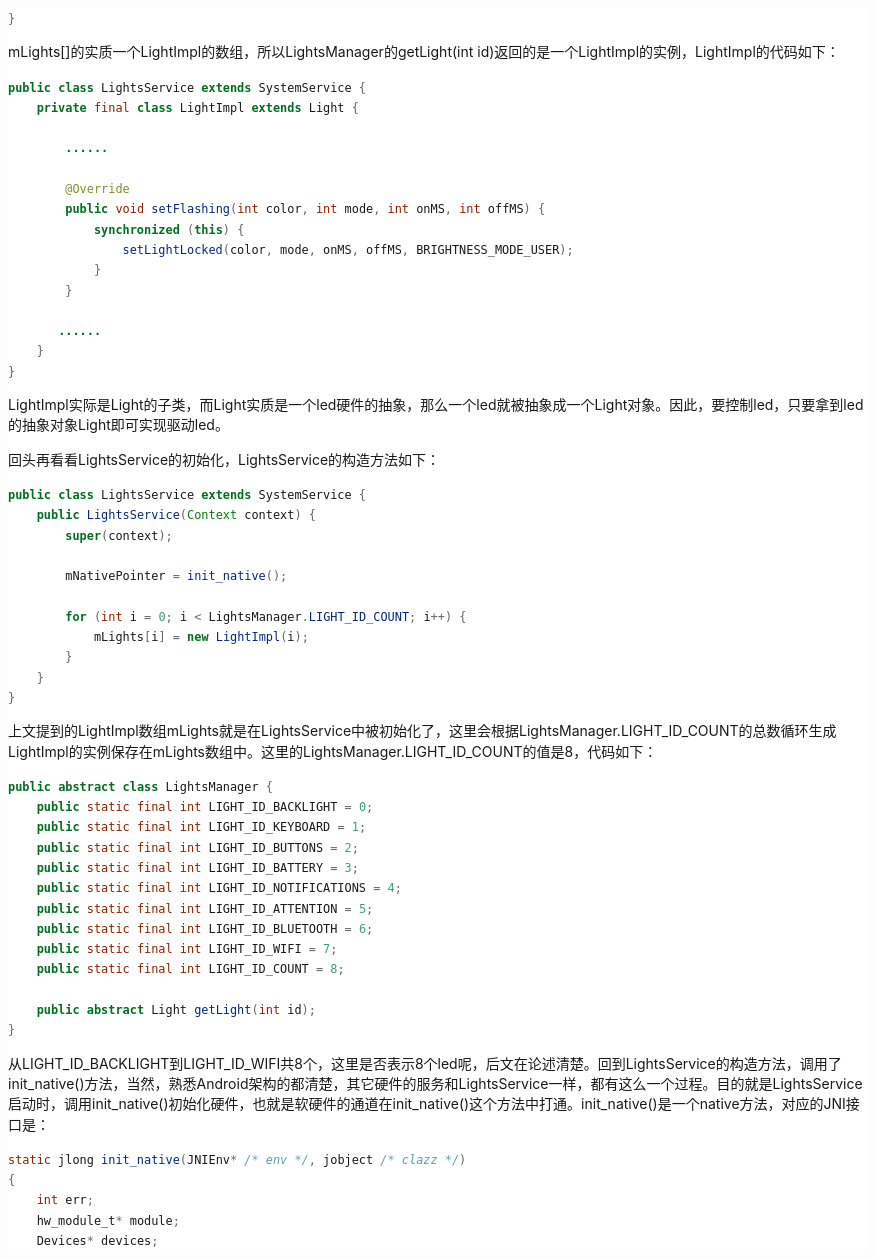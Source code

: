 ```java
}
```
mLights[]的实质一个LightImpl的数组，所以LightsManager的getLight(int id)返回的是一个LightImpl的实例，LightImpl的代码如下：  
```java
public class LightsService extends SystemService {
    private final class LightImpl extends Light {

        ......

        @Override
        public void setFlashing(int color, int mode, int onMS, int offMS) {
            synchronized (this) {
                setLightLocked(color, mode, onMS, offMS, BRIGHTNESS_MODE_USER);
            }
        }

       ......
    }
}
```
LightImpl实际是Light的子类，而Light实质是一个led硬件的抽象，那么一个led就被抽象成一个Light对象。因此，要控制led，只要拿到led的抽象对象Light即可实现驱动led。  


回头再看看LightsService的初始化，LightsService的构造方法如下：  
```java
public class LightsService extends SystemService {
    public LightsService(Context context) {
        super(context);

        mNativePointer = init_native();

        for (int i = 0; i < LightsManager.LIGHT_ID_COUNT; i++) {
            mLights[i] = new LightImpl(i);
        }
    }
}
```
上文提到的LightImpl数组mLights就是在LightsService中被初始化了，这里会根据LightsManager.LIGHT_ID_COUNT的总数循环生成LightImpl的实例保存在mLights数组中。这里的LightsManager.LIGHT_ID_COUNT的值是8，代码如下：  
```java
public abstract class LightsManager {
    public static final int LIGHT_ID_BACKLIGHT = 0;
    public static final int LIGHT_ID_KEYBOARD = 1;
    public static final int LIGHT_ID_BUTTONS = 2;
    public static final int LIGHT_ID_BATTERY = 3;
    public static final int LIGHT_ID_NOTIFICATIONS = 4;
    public static final int LIGHT_ID_ATTENTION = 5;
    public static final int LIGHT_ID_BLUETOOTH = 6;
    public static final int LIGHT_ID_WIFI = 7;
    public static final int LIGHT_ID_COUNT = 8;

    public abstract Light getLight(int id);
}
```
从LIGHT_ID_BACKLIGHT到LIGHT_ID_WIFI共8个，这里是否表示8个led呢，后文在论述清楚。回到LightsService的构造方法，调用了init_native()方法，当然，熟悉Android架构的都清楚，其它硬件的服务和LightsService一样，都有这么一个过程。目的就是LightsService启动时，调用init_native()初始化硬件，也就是软硬件的通道在init_native()这个方法中打通。init_native()是一个native方法，对应的JNI接口是：  
```java
static jlong init_native(JNIEnv* /* env */, jobject /* clazz */)
{
    int err;
    hw_module_t* module;
    Devices* devices;

```